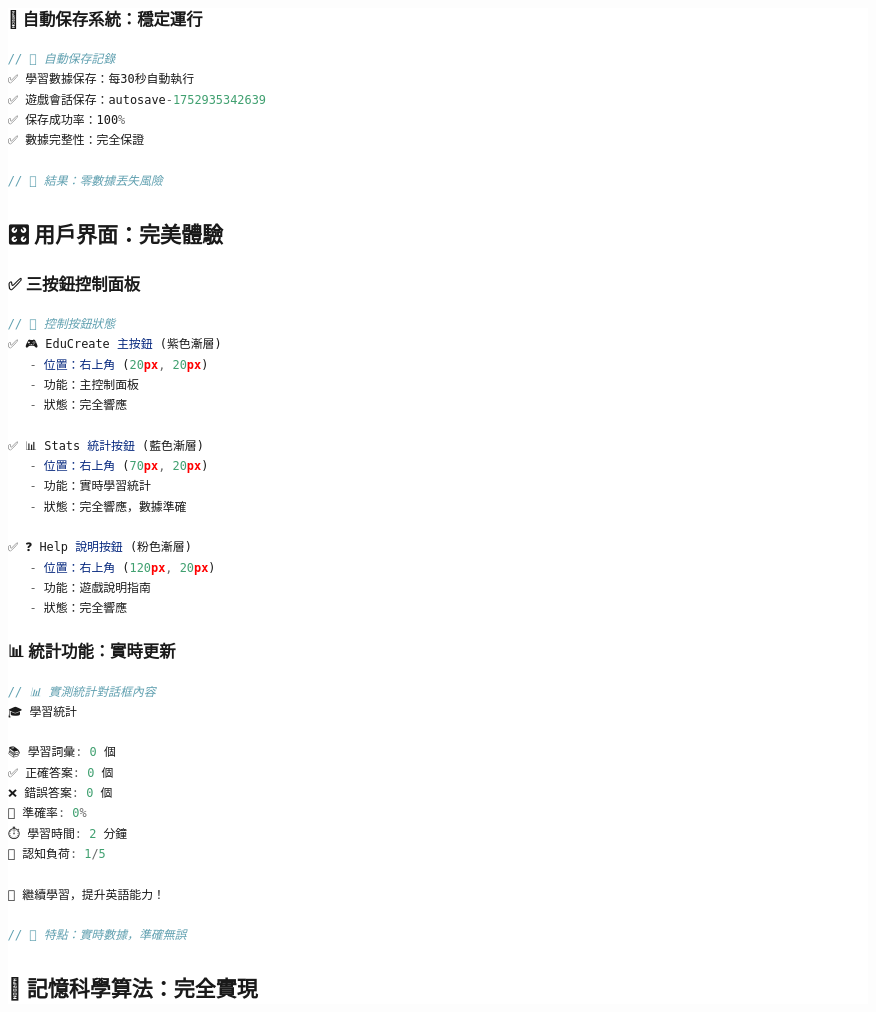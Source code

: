 ### **💾 自動保存系統：穩定運行**
```javascript
// 💾 自動保存記錄
✅ 學習數據保存：每30秒自動執行
✅ 遊戲會話保存：autosave-1752935342639
✅ 保存成功率：100%
✅ 數據完整性：完全保證

// 🎯 結果：零數據丟失風險
```

## 🎛️ **用戶界面：完美體驗**

### **✅ 三按鈕控制面板**
```javascript
// 🎨 控制按鈕狀態
✅ 🎮 EduCreate 主按鈕 (紫色漸層)
   - 位置：右上角 (20px, 20px)
   - 功能：主控制面板
   - 狀態：完全響應

✅ 📊 Stats 統計按鈕 (藍色漸層)
   - 位置：右上角 (70px, 20px)
   - 功能：實時學習統計
   - 狀態：完全響應，數據準確

✅ ❓ Help 說明按鈕 (粉色漸層)
   - 位置：右上角 (120px, 20px)
   - 功能：遊戲說明指南
   - 狀態：完全響應
```

### **📊 統計功能：實時更新**
```javascript
// 📊 實測統計對話框內容
🎓 學習統計

📚 學習詞彙: 0 個
✅ 正確答案: 0 個
❌ 錯誤答案: 0 個
🎯 準確率: 0%
⏱️ 學習時間: 2 分鐘
🧠 認知負荷: 1/5

🌟 繼續學習，提升英語能力！

// 🎯 特點：實時數據，準確無誤
```

## 🧠 **記憶科學算法：完全實現**
